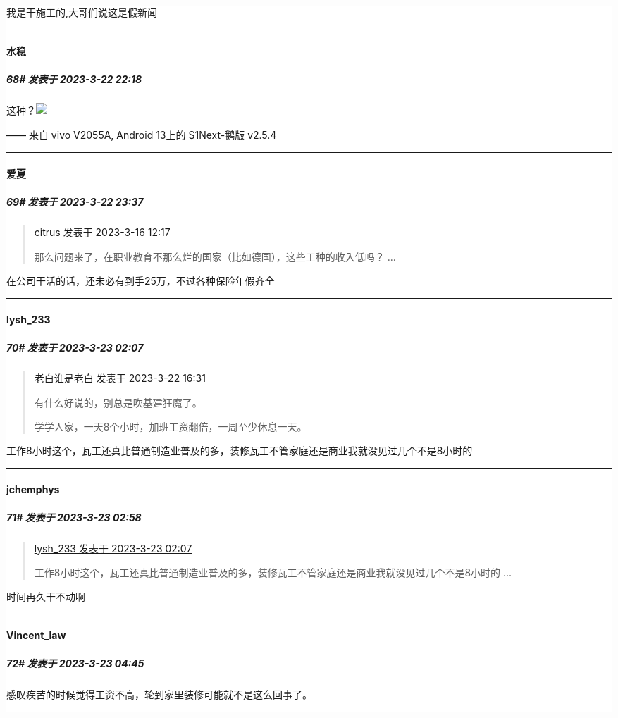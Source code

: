 我是干施工的,大哥们说这是假新闻


*****

####  水稳  
##### 68#       发表于 2023-3-22 22:18

这种？<img src="https://p.sda1.dev/10/b4e82b7cef95b7550f953bd2435587f7/1679467301111.jpg" referrerpolicy="no-referrer">

—— 来自 vivo V2055A, Android 13上的 [S1Next-鹅版](https://github.com/ykrank/S1-Next/releases) v2.5.4


*****

####  爱夏  
##### 69#       发表于 2023-3-22 23:37

<blockquote><a href="httphttps://bbs.saraba1st.com/2b/forum.php?mod=redirect&amp;goto=findpost&amp;pid=60106613&amp;ptid=2124302" target="_blank">citrus 发表于 2023-3-16 12:17</a>

那么问题来了，在职业教育不那么烂的国家（比如德国），这些工种的收入低吗？ ...</blockquote>
在公司干活的话，还未必有到手25万，不过各种保险年假齐全


*****

####  lysh_233  
##### 70#       发表于 2023-3-23 02:07

<blockquote><a href="httphttps://bbs.saraba1st.com/2b/forum.php?mod=redirect&amp;goto=findpost&amp;pid=60182475&amp;ptid=2124302" target="_blank">老白谁是老白 发表于 2023-3-22 16:31</a>

有什么好说的，别总是吹基建狂魔了。

学学人家，一天8个小时，加班工资翻倍，一周至少休息一天。</blockquote>
工作8小时这个，瓦工还真比普通制造业普及的多，装修瓦工不管家庭还是商业我就没见过几个不是8小时的

*****

####  jchemphys  
##### 71#       发表于 2023-3-23 02:58

<blockquote><a href="httphttps://bbs.saraba1st.com/2b/forum.php?mod=redirect&amp;goto=findpost&amp;pid=60188546&amp;ptid=2124302" target="_blank">lysh_233 发表于 2023-3-23 02:07</a>

工作8小时这个，瓦工还真比普通制造业普及的多，装修瓦工不管家庭还是商业我就没见过几个不是8小时的 ...</blockquote>
时间再久干不动啊

*****

####  Vincent_law  
##### 72#       发表于 2023-3-23 04:45

感叹疾苦的时候觉得工资不高，轮到家里装修可能就不是这么回事了。

*****
